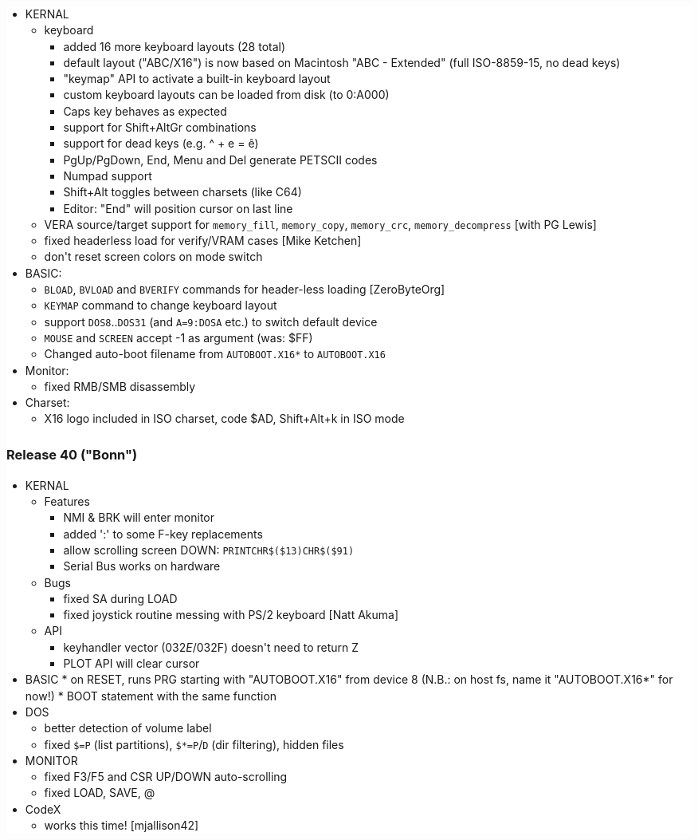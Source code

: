 * KERNAL
	* keyboard
		* added 16 more keyboard layouts (28 total)
		* default layout ("ABC/X16") is now based on Macintosh "ABC - Extended" (full ISO-8859-15, no dead keys)
		* "keymap" API to activate a built-in keyboard layout
		* custom keyboard layouts can be loaded from disk (to $0:$A000)
		* Caps key behaves as expected
		* support for Shift+AltGr combinations
		* support for dead keys (e.g. ^ + e = ê)
		* PgUp/PgDown, End, Menu and Del generate PETSCII codes
		* Numpad support
		* Shift+Alt toggles between charsets (like C64)
		* Editor: "End" will position cursor on last line
	* VERA source/target support for `memory_fill`, `memory_copy`, `memory_crc`, `memory_decompress` [with PG Lewis]
	* fixed headerless load for verify/VRAM cases [Mike Ketchen]
	* don't reset screen colors on mode switch
* BASIC:
	* `BLOAD`, `BVLOAD` and `BVERIFY` commands for header-less loading [ZeroByteOrg]
	* `KEYMAP` command to change keyboard layout
	* support `DOS8`..`DOS31` (and `A=9:DOSA` etc.) to switch default device
	* `MOUSE` and `SCREEN` accept -1 as argument (was: $FF)
	* Changed auto-boot filename from `AUTOBOOT.X16*` to `AUTOBOOT.X16`
* Monitor:
	* fixed RMB/SMB disassembly
* Charset:
	* X16 logo included in ISO charset, code $AD, Shift+Alt+k in ISO mode

### Release 40 ("Bonn")

* KERNAL
	* Features
		* NMI & BRK will enter monitor
		* added ':' to some F-key replacements
		* allow scrolling screen DOWN: `PRINTCHR$($13)CHR$($91)`
		* Serial Bus works on hardware
	* Bugs
		* fixed SA during LOAD
		* fixed joystick routine messing with PS/2 keyboard [Natt Akuma]
	* API
		* keyhandler vector ($032E/$032F) doesn't need to return Z
		* PLOT API will clear cursor
* BASIC
		* on RESET, runs PRG starting with "AUTOBOOT.X16" from device 8 (N.B.: on host fs, name it "AUTOBOOT.X16*" for now!)
		* BOOT statement with the same function
* DOS
	* better detection of volume label
	* fixed `$=P` (list partitions), `$*=P`/`D` (dir filtering), hidden files
* MONITOR
	* fixed F3/F5 and CSR UP/DOWN auto-scrolling
	* fixed LOAD, SAVE, @
* CodeX
	* works this time! [mjallison42]


[GNU Make]: https://www.gnu.org/software/make/
[Python 3.7]: https://www.python.org/downloads/release/python-370/
[cc65]: https://cc65.github.io/
[emu-releases]: https://github.com/X16community/x16-emulator/releases
[nd-cc65]: https://wiki.nesdev.com/w/index.php/Installing_CC65
[trikaliotis.net]: https://spiro.trikaliotis.net/debian